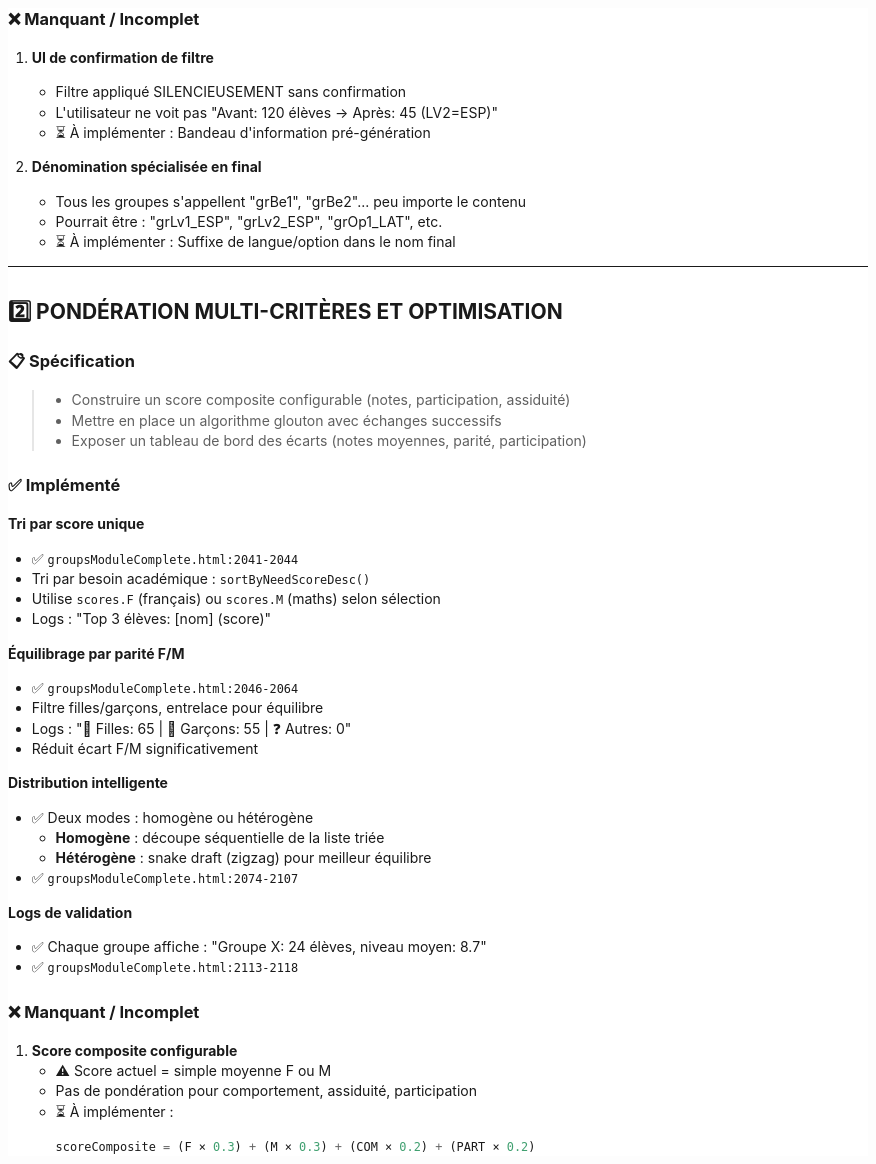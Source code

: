 ### ❌ Manquant / Incomplet

1. **UI de confirmation de filtre**
   - Filtre appliqué SILENCIEUSEMENT sans confirmation
   - L'utilisateur ne voit pas "Avant: 120 élèves → Après: 45 (LV2=ESP)"
   - ⏳ À implémenter : Bandeau d'information pré-génération

2. **Dénomination spécialisée en final**
   - Tous les groupes s'appellent "grBe1", "grBe2"... peu importe le contenu
   - Pourrait être : "grLv1_ESP", "grLv2_ESP", "grOp1_LAT", etc.
   - ⏳ À implémenter : Suffixe de langue/option dans le nom final

---

## 2️⃣ PONDÉRATION MULTI-CRITÈRES ET OPTIMISATION

### 📋 Spécification

> - Construire un score composite configurable (notes, participation, assiduité)
> - Mettre en place un algorithme glouton avec échanges successifs
> - Exposer un tableau de bord des écarts (notes moyennes, parité, participation)

### ✅ Implémenté

**Tri par score unique**
- ✅ `groupsModuleComplete.html:2041-2044`
- Tri par besoin académique : `sortByNeedScoreDesc()`
- Utilise `scores.F` (français) ou `scores.M` (maths) selon sélection
- Logs : "Top 3 élèves: [nom] (score)"

**Équilibrage par parité F/M**
- ✅ `groupsModuleComplete.html:2046-2064`
- Filtre filles/garçons, entrelace pour équilibre
- Logs : "👩 Filles: 65 | 👨 Garçons: 55 | ❓ Autres: 0"
- Réduit écart F/M significativement

**Distribution intelligente**
- ✅ Deux modes : homogène ou hétérogène
  - **Homogène** : découpe séquentielle de la liste triée
  - **Hétérogène** : snake draft (zigzag) pour meilleur équilibre
- ✅ `groupsModuleComplete.html:2074-2107`

**Logs de validation**
- ✅ Chaque groupe affiche : "Groupe X: 24 élèves, niveau moyen: 8.7"
- ✅ `groupsModuleComplete.html:2113-2118`

### ❌ Manquant / Incomplet

1. **Score composite configurable**
   - ⚠️ Score actuel = simple moyenne F ou M
   - Pas de pondération pour comportement, assiduité, participation
   - ⏳ À implémenter :
     ```javascript
     scoreComposite = (F × 0.3) + (M × 0.3) + (COM × 0.2) + (PART × 0.2)
     ```
